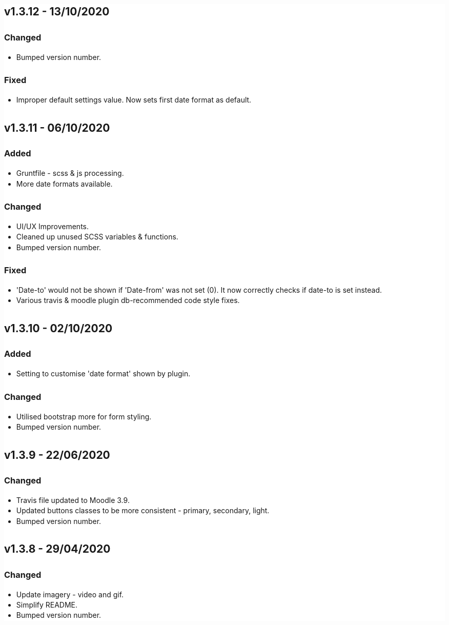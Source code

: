 ## v1.3.12 - 13/10/2020

### Changed
* Bumped version number.

### Fixed
* Improper default settings value. Now sets first date format as default. 

## v1.3.11 - 06/10/2020

### Added
* Gruntfile - scss & js processing.
* More date formats available.

### Changed
* UI/UX Improvements.
* Cleaned up unused SCSS variables & functions.
* Bumped version number.

### Fixed
* 'Date-to' would not be shown if 'Date-from' was not set (0). It now correctly checks if date-to is set instead.
* Various travis & moodle plugin db-recommended code style fixes. 

## v1.3.10 - 02/10/2020

### Added
* Setting to customise 'date format' shown by plugin.

### Changed
* Utilised bootstrap more for form styling.
* Bumped version number.

## v1.3.9 - 22/06/2020

### Changed
* Travis file updated to Moodle 3.9.
* Updated buttons classes to be more consistent - primary, secondary, light.
* Bumped version number.

## v1.3.8 - 29/04/2020

### Changed
* Update imagery - video and gif.
* Simplify README.
* Bumped version number.
